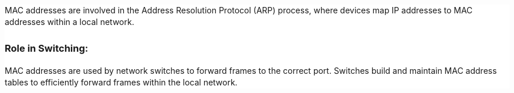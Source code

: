 MAC addresses are involved in the Address Resolution Protocol (ARP) process, where devices map IP addresses to MAC addresses within a local network.

### Role in Switching:

MAC addresses are used by network switches to forward frames to the correct port. Switches build and maintain MAC address tables to efficiently forward frames within the local network.
